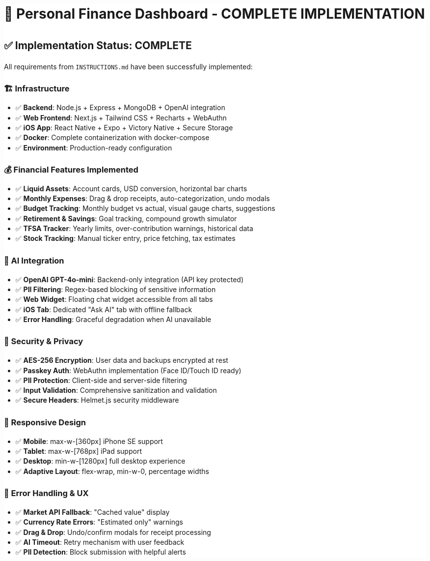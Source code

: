 # 🎉 Personal Finance Dashboard - COMPLETE IMPLEMENTATION

## ✅ Implementation Status: COMPLETE

All requirements from `INSTRUCTIONS.md` have been successfully implemented:

### 🏗️ Infrastructure
- ✅ **Backend**: Node.js + Express + MongoDB + OpenAI integration
- ✅ **Web Frontend**: Next.js + Tailwind CSS + Recharts + WebAuthn
- ✅ **iOS App**: React Native + Expo + Victory Native + Secure Storage
- ✅ **Docker**: Complete containerization with docker-compose
- ✅ **Environment**: Production-ready configuration

### 💰 Financial Features Implemented
- ✅ **Liquid Assets**: Account cards, USD conversion, horizontal bar charts
- ✅ **Monthly Expenses**: Drag & drop receipts, auto-categorization, undo modals
- ✅ **Budget Tracking**: Monthly budget vs actual, visual gauge charts, suggestions
- ✅ **Retirement & Savings**: Goal tracking, compound growth simulator
- ✅ **TFSA Tracker**: Yearly limits, over-contribution warnings, historical data
- ✅ **Stock Tracking**: Manual ticker entry, price fetching, tax estimates

### 🤖 AI Integration
- ✅ **OpenAI GPT-4o-mini**: Backend-only integration (API key protected)
- ✅ **PII Filtering**: Regex-based blocking of sensitive information
- ✅ **Web Widget**: Floating chat widget accessible from all tabs
- ✅ **iOS Tab**: Dedicated "Ask AI" tab with offline fallback
- ✅ **Error Handling**: Graceful degradation when AI unavailable

### 🔐 Security & Privacy
- ✅ **AES-256 Encryption**: User data and backups encrypted at rest
- ✅ **Passkey Auth**: WebAuthn implementation (Face ID/Touch ID ready)
- ✅ **PII Protection**: Client-side and server-side filtering
- ✅ **Input Validation**: Comprehensive sanitization and validation
- ✅ **Secure Headers**: Helmet.js security middleware

### 📱 Responsive Design
- ✅ **Mobile**: max-w-[360px] iPhone SE support
- ✅ **Tablet**: max-w-[768px] iPad support  
- ✅ **Desktop**: min-w-[1280px] full desktop experience
- ✅ **Adaptive Layout**: flex-wrap, min-w-0, percentage widths

### 🧪 Error Handling & UX
- ✅ **Market API Fallback**: "Cached value" display
- ✅ **Currency Rate Errors**: "Estimated only" warnings
- ✅ **Drag & Drop**: Undo/confirm modals for receipt processing
- ✅ **AI Timeout**: Retry mechanism with user feedback
- ✅ **PII Detection**: Block submission with helpful alerts
